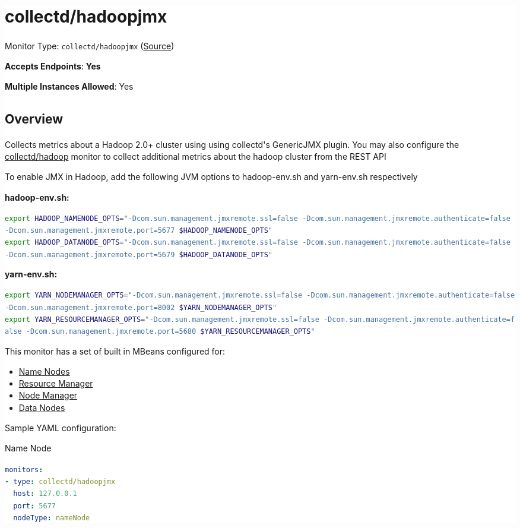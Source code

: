 

# collectd/hadoopjmx

Monitor Type: `collectd/hadoopjmx` ([Source](https://github.com/signalfx/signalfx-agent/tree/master/internal/monitors/collectd/hadoopjmx))

**Accepts Endpoints**: **Yes**

**Multiple Instances Allowed**: Yes

## Overview

Collects metrics about a Hadoop 2.0+ cluster using using collectd's GenericJMX
plugin. You may also configure the
[collectd/hadoop](https://github.com/signalfx/signalfx-agent/tree/master/docs/monitors/collectd-hadoop.md)
monitor to collect additional metrics about the hadoop cluster from the
REST API

To enable JMX in Hadoop, add the following JVM options to hadoop-env.sh and yarn-env.sh respectively

**hadoop-env.sh:**
```sh
export HADOOP_NAMENODE_OPTS="-Dcom.sun.management.jmxremote.ssl=false -Dcom.sun.management.jmxremote.authenticate=false -Dcom.sun.management.jmxremote.port=5677 $HADOOP_NAMENODE_OPTS"
export HADOOP_DATANODE_OPTS="-Dcom.sun.management.jmxremote.ssl=false -Dcom.sun.management.jmxremote.authenticate=false -Dcom.sun.management.jmxremote.port=5679 $HADOOP_DATANODE_OPTS"
```

**yarn-env.sh:**
```sh
export YARN_NODEMANAGER_OPTS="-Dcom.sun.management.jmxremote.ssl=false -Dcom.sun.management.jmxremote.authenticate=false -Dcom.sun.management.jmxremote.port=8002 $YARN_NODEMANAGER_OPTS"
export YARN_RESOURCEMANAGER_OPTS="-Dcom.sun.management.jmxremote.ssl=false -Dcom.sun.management.jmxremote.authenticate=false -Dcom.sun.management.jmxremote.port=5680 $YARN_RESOURCEMANAGER_OPTS"
```

This monitor has a set of built in MBeans configured for:
  - [Name Nodes](https://github.com/signalfx/signalfx-agent/tree/master/internal/monitors/collectd/hadoopjmx/nameNodeMBeans.go)
  - [Resource Manager](https://github.com/signalfx/signalfx-agent/tree/master/internal/monitors/collectd/hadoopjmx/resourceManagerMBeans.go)
  - [Node Manager](https://github.com/signalfx/signalfx-agent/tree/master/internal/monitors/collectd/hadoopjmx/nodeManagerMBeans.go)
  - [Data Nodes](https://github.com/signalfx/signalfx-agent/tree/master/internal/monitors/collectd/hadoopjmx/dataNodeMBeans.go)

Sample YAML configuration:

Name Node
```yaml
monitors:
- type: collectd/hadoopjmx
  host: 127.0.0.1
  port: 5677
  nodeType: nameNode
```
